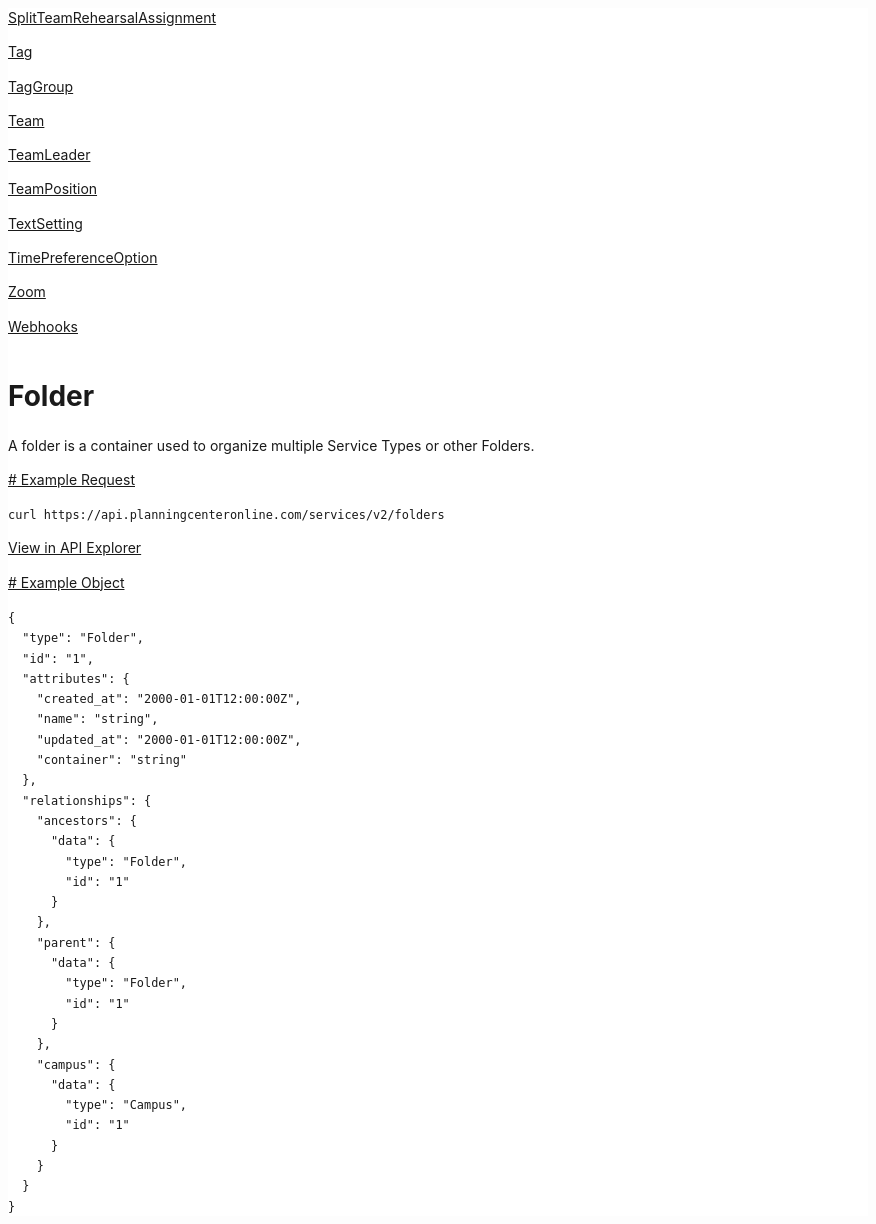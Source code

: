 [SplitTeamRehearsalAssignment](split_team_rehearsal_assignment.md)

[Tag](tag.md)

[TagGroup](tag_group.md)

[Team](team.md)

[TeamLeader](team_leader.md)

[TeamPosition](team_position.md)

[TextSetting](text_setting.md)

[TimePreferenceOption](time_preference_option.md)

[Zoom](zoom.md)

[Webhooks](#/apps/webhooks)

# Folder

A folder is a container used to organize multiple Service Types or other Folders.

[# Example Request](#/apps/services/2018-11-01/vertices/folder#example-request)

```
curl https://api.planningcenteronline.com/services/v2/folders
```

[View in API Explorer](https://api.planningcenteronline.com/explorer/services/v2/folders)

[# Example Object](#/apps/services/2018-11-01/vertices/folder#example-object)

```
{
  "type": "Folder",
  "id": "1",
  "attributes": {
    "created_at": "2000-01-01T12:00:00Z",
    "name": "string",
    "updated_at": "2000-01-01T12:00:00Z",
    "container": "string"
  },
  "relationships": {
    "ancestors": {
      "data": {
        "type": "Folder",
        "id": "1"
      }
    },
    "parent": {
      "data": {
        "type": "Folder",
        "id": "1"
      }
    },
    "campus": {
      "data": {
        "type": "Campus",
        "id": "1"
      }
    }
  }
}
```
